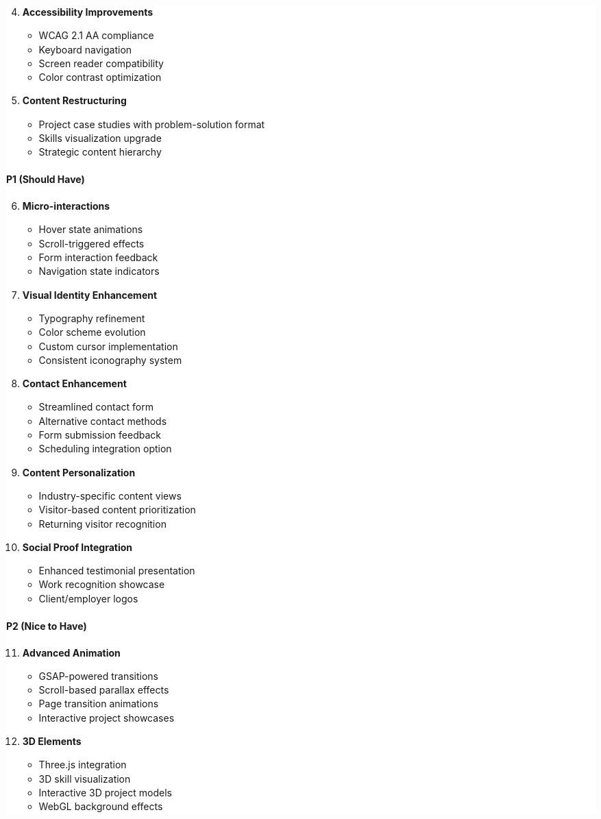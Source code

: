 4. **Accessibility Improvements**
   * WCAG 2.1 AA compliance
   * Keyboard navigation
   * Screen reader compatibility
   * Color contrast optimization

5. **Content Restructuring**
   * Project case studies with problem-solution format
   * Skills visualization upgrade
   * Strategic content hierarchy

#### P1 (Should Have)

6. **Micro-interactions**
   * Hover state animations
   * Scroll-triggered effects
   * Form interaction feedback
   * Navigation state indicators

7. **Visual Identity Enhancement**
   * Typography refinement
   * Color scheme evolution
   * Custom cursor implementation
   * Consistent iconography system

8. **Contact Enhancement**
   * Streamlined contact form
   * Alternative contact methods
   * Form submission feedback
   * Scheduling integration option

9. **Content Personalization**
   * Industry-specific content views
   * Visitor-based content prioritization
   * Returning visitor recognition

10. **Social Proof Integration**
    * Enhanced testimonial presentation
    * Work recognition showcase
    * Client/employer logos

#### P2 (Nice to Have)

11. **Advanced Animation**
    * GSAP-powered transitions
    * Scroll-based parallax effects
    * Page transition animations
    * Interactive project showcases

12. **3D Elements**
    * Three.js integration
    * 3D skill visualization
    * Interactive 3D project models
    * WebGL background effects
